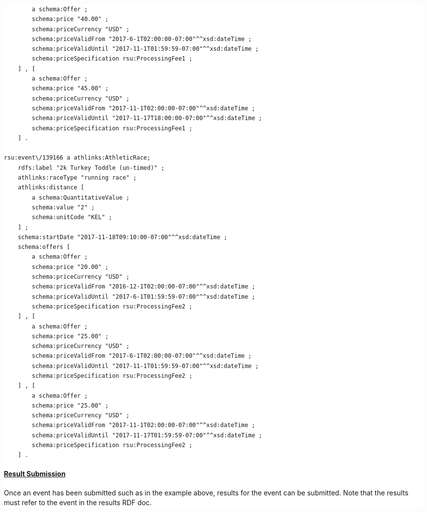 ```ttl
		a schema:Offer ;
		schema:price "40.00" ;
		schema:priceCurrency "USD" ;
		schema:priceValidFrom "2017-6-1T02:00:00-07:00"^^xsd:dateTime ;
		schema:priceValidUntil "2017-11-1T01:59:59-07:00"^^xsd:dateTime ;
		schema:priceSpecification rsu:ProcessingFee1 ;
	] , [
		a schema:Offer ;
		schema:price "45.00" ;
		schema:priceCurrency "USD" ;
		schema:priceValidFrom "2017-11-1T02:00:00-07:00"^^xsd:dateTime ;
		schema:priceValidUntil "2017-11-17T18:00:00-07:00"^^xsd:dateTime ;
		schema:priceSpecification rsu:ProcessingFee1 ;
	] .

rsu:event\/139166 a athlinks:AthleticRace;
	rdfs:label "2k Turkey Toddle (un-timed)" ;
	athlinks:raceType "running race" ;
	athlinks:distance [
		a schema:QuantitativeValue ;
		schema:value "2" ;
		schema:unitCode "KEL" ;
	] ;
	schema:startDate "2017-11-18T09:10:00-07:00"^^xsd:dateTime ;
	schema:offers [
		a schema:Offer ;
		schema:price "20.00" ;
		schema:priceCurrency "USD" ;
		schema:priceValidFrom "2016-12-1T02:00:00-07:00"^^xsd:dateTime ;
		schema:priceValidUntil "2017-6-1T01:59:59-07:00"^^xsd:dateTime ;
		schema:priceSpecification rsu:ProcessingFee2 ;
	] , [
		a schema:Offer ;
		schema:price "25.00" ;
		schema:priceCurrency "USD" ;
		schema:priceValidFrom "2017-6-1T02:00:00-07:00"^^xsd:dateTime ;
		schema:priceValidUntil "2017-11-1T01:59:59-07:00"^^xsd:dateTime ;
		schema:priceSpecification rsu:ProcessingFee2 ;
	] , [
		a schema:Offer ;
		schema:price "25.00" ;
		schema:priceCurrency "USD" ;
		schema:priceValidFrom "2017-11-1T02:00:00-07:00"^^xsd:dateTime ;
		schema:priceValidUntil "2017-11-17T01:59:59-07:00"^^xsd:dateTime ;
		schema:priceSpecification rsu:ProcessingFee2 ;
	] .
```

#### [Result Submission](#result-submission)

Once an event has been submitted such as in the example above, results for the event can be submitted. Note that the results must refer to the event in the results RDF doc.
